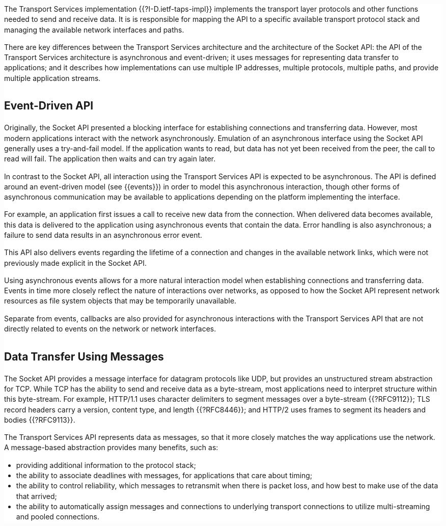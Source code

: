 The Transport Services implementation {{?I-D.ietf-taps-impl}} implements the transport layer protocols and other functions needed to send and receive data. It is is responsible for mapping the API to a specific available transport protocol stack and managing the available network interfaces and paths.

There are key differences between the Transport Services architecture and the architecture of the Socket API: the API of the Transport Services architecture is asynchronous and event-driven; it uses messages for representing data transfer to applications; and it describes how implementations can use multiple IP addresses, multiple protocols, multiple paths, and provide multiple application streams.

## Event-Driven API

Originally, the Socket API presented a blocking interface for establishing connections and transferring data. However, most modern applications interact with the network asynchronously. Emulation of an asynchronous interface using the Socket API generally uses a try-and-fail model. If the application wants to read, but data has not yet been received from the peer, the call to read will fail. The application then waits and can try again later.

In contrast to the Socket API, all interaction using the Transport Services API is expected to be asynchronous. The API is defined around an event-driven model (see {{events}}) in order to model this asynchronous interaction, though other forms of asynchronous communication may be available to applications depending on the platform implementing the interface.

For example, an application first issues a call to receive new data from the connection. When delivered data becomes available, this data is delivered to the application using asynchronous events that contain the data. Error handling is also asynchronous; a failure to send data results in an asynchronous error event.

This API also delivers events regarding the lifetime of a connection and changes in the available network links, which were not previously made explicit in the Socket API.

Using asynchronous events allows for a more natural interaction model when establishing connections and transferring data. Events in time more closely reflect the nature of interactions over networks, as opposed to how the Socket API represent network resources as file system objects that may be temporarily unavailable.

Separate from events, callbacks are also provided for asynchronous interactions with the Transport Services API that are not directly related to events on the network or network interfaces.

## Data Transfer Using Messages

The Socket API provides a message interface for datagram protocols like UDP, but provides an unstructured stream abstraction for TCP. While TCP has the ability to send and receive data as a byte-stream, most applications need to interpret structure within this byte-stream. For example, HTTP/1.1 uses character delimiters to segment messages over a byte-stream {{?RFC9112}}; TLS record headers carry a version, content type, and length {{?RFC8446}}; and HTTP/2 uses frames to segment its headers and bodies {{?RFC9113}}.

The Transport Services API represents data as messages, so that it more closely matches the way applications use the network. A message-based abstraction provides many benefits, such as:

* providing additional information to the protocol stack;
* the ability to associate deadlines with messages, for applications that care about timing;
* the ability to control reliability, which messages to retransmit when there is packet loss, and how best to make use of the data that arrived;
* the ability to automatically assign messages and connections to underlying transport connections to utilize multi-streaming and pooled connections.

